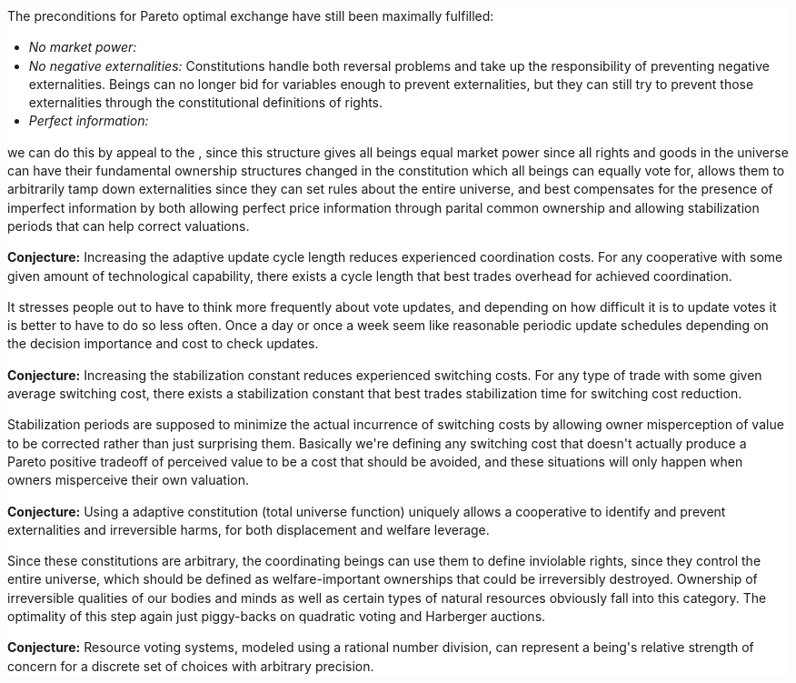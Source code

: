 The preconditions for Pareto optimal exchange have still been maximally fulfilled:

- *No market power:*
- *No negative externalities:* Constitutions handle both reversal problems and take up the responsibility of preventing negative externalities. Beings can no longer bid for variables enough to prevent externalities, but they can still try to prevent those externalities through the constitutional definitions of rights.
- *Perfect information:*





we can do this by appeal to the , since this structure gives all beings equal market power since all rights and goods in the universe can have their fundamental ownership structures changed in the constitution which all beings can equally vote for, allows them to arbitrarily tamp down externalities since they can set rules about the entire universe, and best compensates for the presence of imperfect information by both allowing perfect price information through parital common ownership and allowing stabilization periods that can help correct valuations.







**Conjecture:** Increasing the adaptive update cycle length reduces experienced coordination costs. For any cooperative with some given amount of technological capability, there exists a cycle length that best trades overhead for achieved coordination.

It stresses people out to have to think more frequently about vote updates, and depending on how difficult it is to update votes it is better to have to do so less often. Once a day or once a week seem like reasonable periodic update schedules depending on the decision importance and cost to check updates.

**Conjecture:** Increasing the stabilization constant reduces experienced switching costs. For any type of trade with some given average switching cost, there exists a stabilization constant that best trades stabilization time for switching cost reduction.

Stabilization periods are supposed to minimize the actual incurrence of switching costs by allowing owner misperception of value to be corrected rather than just surprising them. Basically we're defining any switching cost that doesn't actually produce a Pareto positive tradeoff of perceived value to be a cost that should be avoided, and these situations will only happen when owners misperceive their own valuation.



**Conjecture:** Using a adaptive constitution (total universe function) uniquely allows a cooperative to identify and prevent externalities and irreversible harms, for both displacement and welfare leverage.

Since these constitutions are arbitrary, the coordinating beings can use them to define inviolable rights, since they control the entire universe, which should be defined as welfare-important ownerships that could be irreversibly destroyed. Ownership of irreversible qualities of our bodies and minds as well as certain types of natural resources obviously fall into this category. The optimality of this step again just piggy-backs on quadratic voting and Harberger auctions.




**Conjecture:** Resource voting systems, modeled using a rational number division, can represent a being's relative strength of concern for a discrete set of choices with arbitrary precision.
